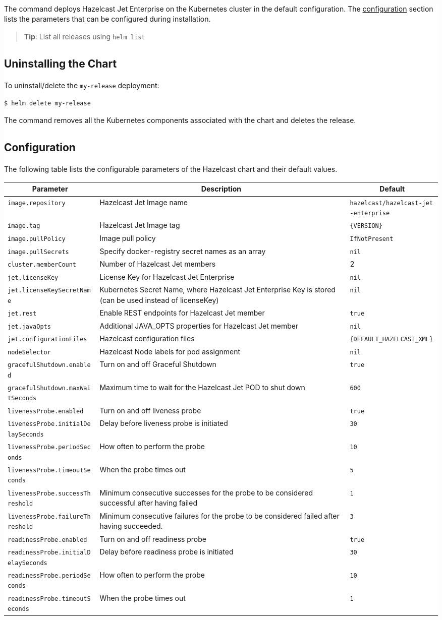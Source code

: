 The command deploys Hazelcast Jet Enterprise on the Kubernetes cluster in the default configuration. The [configuration](#configuration) section lists the parameters that can be configured during installation.

> **Tip**: List all releases using `helm list`

## Uninstalling the Chart

To uninstall/delete the `my-release` deployment:

```bash
$ helm delete my-release
```

The command removes all the Kubernetes components associated with the chart and deletes the release.

## Configuration

The following table lists the configurable parameters of the Hazelcast chart and their default values.

| Parameter                                  | Description                                                                                                    | Default                                              |
|--------------------------------------------|----------------------------------------------------------------------------------------------------------------|------------------------------------------------------|
| `image.repository`                         | Hazelcast Jet Image name                                                                                       | `hazelcast/hazelcast-jet-enterprise`                 |
| `image.tag`                                | Hazelcast Jet Image tag                                                                                        | `{VERSION}`                                          |
| `image.pullPolicy`                         | Image pull policy                                                                                              | `IfNotPresent`                                       |
| `image.pullSecrets`                        | Specify docker-registry secret names as an array                                                               | `nil`                                                |
| `cluster.memberCount`                      | Number of Hazelcast Jet members                                                                                | 2                                                    |
| `jet.licenseKey`                           | License Key for Hazelcast Jet Enterprise                                                                       | `nil`                                                |
| `jet.licenseKeySecretName`                 | Kubernetes Secret Name, where Hazelcast Jet Enterprise Key is stored (can be used instead of licenseKey)       | `nil`                                                |
| `jet.rest`                                 | Enable REST endpoints for Hazelcast Jet member                                                                 | `true`                                               |
| `jet.javaOpts`                             | Additional JAVA_OPTS properties for Hazelcast Jet member                                                       | `nil`                                                |
| `jet.configurationFiles`                   | Hazelcast configuration files                                                                                  | `{DEFAULT_HAZELCAST_XML}`                            |
| `nodeSelector`                             | Hazelcast Node labels for pod assignment                                                                       | `nil`                                                |
| `gracefulShutdown.enabled`                 | Turn on and off Graceful Shutdown                                                                              | `true`                                               |
| `gracefulShutdown.maxWaitSeconds`          | Maximum time to wait for the Hazelcast Jet POD to shut down                                                    | `600`                                                |
| `livenessProbe.enabled`                    | Turn on and off liveness probe                                                                                 | `true`                                               |
| `livenessProbe.initialDelaySeconds`        | Delay before liveness probe is initiated                                                                       | `30`                                                 |
| `livenessProbe.periodSeconds`              | How often to perform the probe                                                                                 | `10`                                                 |
| `livenessProbe.timeoutSeconds`             | When the probe times out                                                                                       | `5`                                                  |
| `livenessProbe.successThreshold`           | Minimum consecutive successes for the probe to be considered successful after having failed                    | `1`                                                  |
| `livenessProbe.failureThreshold`           | Minimum consecutive failures for the probe to be considered failed after having succeeded.                     | `3`                                                  |
| `readinessProbe.enabled`                   | Turn on and off readiness probe                                                                                | `true`                                               |
| `readinessProbe.initialDelaySeconds`       | Delay before readiness probe is initiated                                                                      | `30`                                                 |
| `readinessProbe.periodSeconds`             | How often to perform the probe                                                                                 | `10`                                                 |
| `readinessProbe.timeoutSeconds`            | When the probe times out                                                                                       | `1`                                                  |